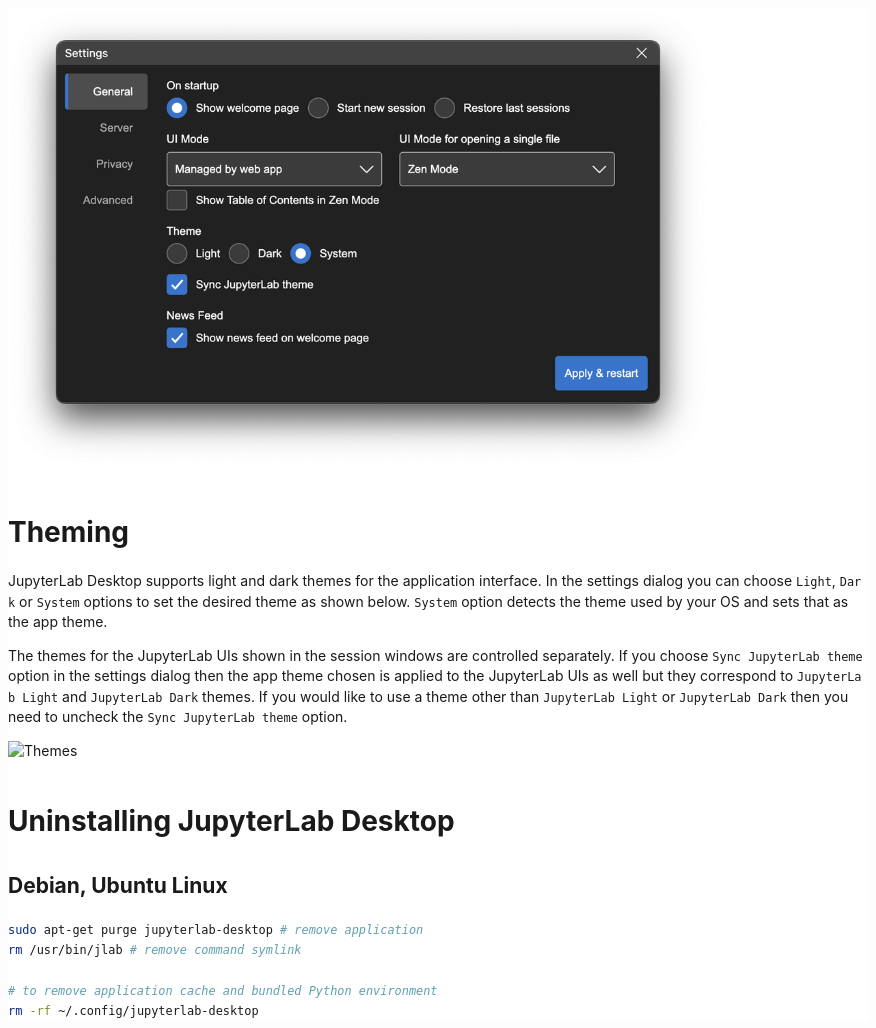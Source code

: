 <img src="media/ui-mode-settings.png" alt="UI Mode settings" width=700 />

# Theming

JupyterLab Desktop supports light and dark themes for the application interface. In the settings dialog you can choose `Light`, `Dark` or `System` options to set the desired theme as shown below. `System` option detects the theme used by your OS and sets that as the app theme.

The themes for the JupyterLab UIs shown in the session windows are controlled separately. If you choose `Sync JupyterLab theme` option in the settings dialog then the app theme chosen is applied to the JupyterLab UIs as well but they correspond to `JupyterLab Light` and `JupyterLab Dark` themes. If you would like to use a theme other than `JupyterLab Light` or `JupyterLab Dark` then you need to uncheck the `Sync JupyterLab theme` option.

<img src="media/themes.png" alt="Themes" width=700 />

# Uninstalling JupyterLab Desktop

## Debian, Ubuntu Linux

```bash
sudo apt-get purge jupyterlab-desktop # remove application
rm /usr/bin/jlab # remove command symlink

# to remove application cache and bundled Python environment
rm -rf ~/.config/jupyterlab-desktop
```
